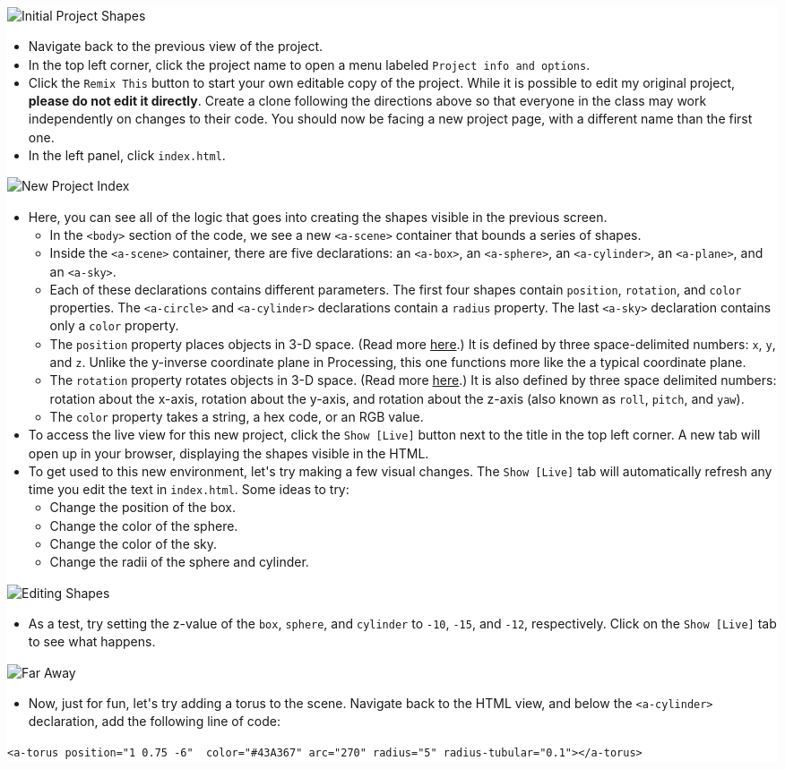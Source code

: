 ![Initial Project Shapes](https://github.com/emilyfuhrman/datavis_design/blob/master/2018_Summer/Studios/Images/06/02_Initial_Project_Shapes.png)

* Navigate back to the previous view of the project.
* In the top left corner, click the project name to open a menu labeled `Project info and options`. 
* Click the `Remix This` button to start your own editable copy of the project. While it is possible to edit my original project, **please do not edit it directly**. Create a clone following the directions above so that everyone in the class may work independently on changes to their code. You should now be facing a new project page, with a different name than the first one. 
* In the left panel, click `index.html`. 

![New Project Index](https://github.com/emilyfuhrman/datavis_design/blob/master/2018_Summer/Studios/Images/06/03_New_Project_Index.png)

* Here, you can see all of the logic that goes into creating the shapes visible in the previous screen.
	* In the `<body>` section of the code, we see a new `<a-scene>` container that bounds a series of shapes. 
	* Inside the `<a-scene>` container, there are five declarations: an `<a-box>`, an `<a-sphere>`, an `<a-cylinder>`, an `<a-plane>`, and an `<a-sky>`.
	* Each of these declarations contains different parameters. The first four shapes contain `position`, `rotation`, and `color` properties. The `<a-circle>` and `<a-cylinder>` declarations contain a `radius` property. The last `<a-sky>` declaration contains only a `color` property.
	* The `position` property places objects in 3-D space. (Read more [here](https://aframe.io/docs/0.6.0/components/position.html).) It is defined by three space-delimited numbers: `x`, `y`, and `z`. Unlike the y-inverse coordinate plane in Processing, this one functions more like the a typical coordinate plane. 
	* The `rotation` property rotates objects in 3-D space. (Read more [here](https://aframe.io/docs/0.6.0/components/rotation.html).) It is also defined by three space delimited numbers: rotation about the x-axis, rotation about the y-axis, and rotation about the z-axis (also known as `roll`, `pitch`, and `yaw`).
	* The `color` property takes a string, a hex code, or an RGB value.
* To access the live view for this new project, click the `Show [Live]` button next to the title in the top left corner. A new tab will open up in your browser, displaying the shapes visible in the HTML.
* To get used to this new environment, let's try making a few visual changes. The `Show [Live]` tab will automatically refresh any time you edit the text in `index.html`. Some ideas to try:
	* Change the position of the box.
	* Change the color of the sphere.
	* Change the color of the sky.
	* Change the radii of the sphere and cylinder. 

![Editing Shapes](https://github.com/emilyfuhrman/datavis_design/blob/master/2018_Summer/Studios/Images/06/04_Editing_Shapes.png)

* As a test, try setting the z-value of the `box`, `sphere`, and `cylinder` to `-10`, `-15`, and `-12`, respectively. Click on the `Show [Live]` tab to see what happens.

![Far Away](https://github.com/emilyfuhrman/datavis_design/blob/master/2018_Summer/Studios/Images/06/05_Far_Away.png)

* Now, just for fun, let's try adding a torus to the scene. Navigate back to the HTML view, and below the `<a-cylinder>` declaration, add the following line of code:

`<a-torus position="1 0.75 -6"  color="#43A367" arc="270" radius="5" radius-tubular="0.1"></a-torus>`
